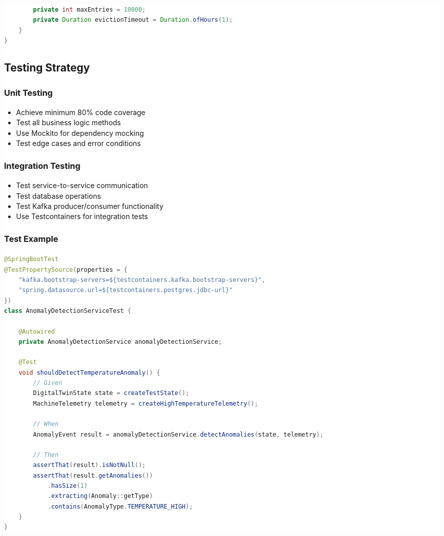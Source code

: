 ```java
        private int maxEntries = 10000;
        private Duration evictionTimeout = Duration.ofHours(1);
    }
}
```

## Testing Strategy

### Unit Testing
- Achieve minimum 80% code coverage
- Test all business logic methods
- Use Mockito for dependency mocking
- Test edge cases and error conditions

### Integration Testing
- Test service-to-service communication
- Test database operations
- Test Kafka producer/consumer functionality
- Use Testcontainers for integration tests

### Test Example
```java
@SpringBootTest
@TestPropertySource(properties = {
    "kafka.bootstrap-servers=${testcontainers.kafka.bootstrap-servers}",
    "spring.datasource.url=${testcontainers.postgres.jdbc-url}"
})
class AnomalyDetectionServiceTest {
    
    @Autowired
    private AnomalyDetectionService anomalyDetectionService;
    
    @Test
    void shouldDetectTemperatureAnomaly() {
        // Given
        DigitalTwinState state = createTestState();
        MachineTelemetry telemetry = createHighTemperatureTelemetry();
        
        // When
        AnomalyEvent result = anomalyDetectionService.detectAnomalies(state, telemetry);
        
        // Then
        assertThat(result).isNotNull();
        assertThat(result.getAnomalies())
            .hasSize(1)
            .extracting(Anomaly::getType)
            .contains(AnomalyType.TEMPERATURE_HIGH);
    }
}
```
